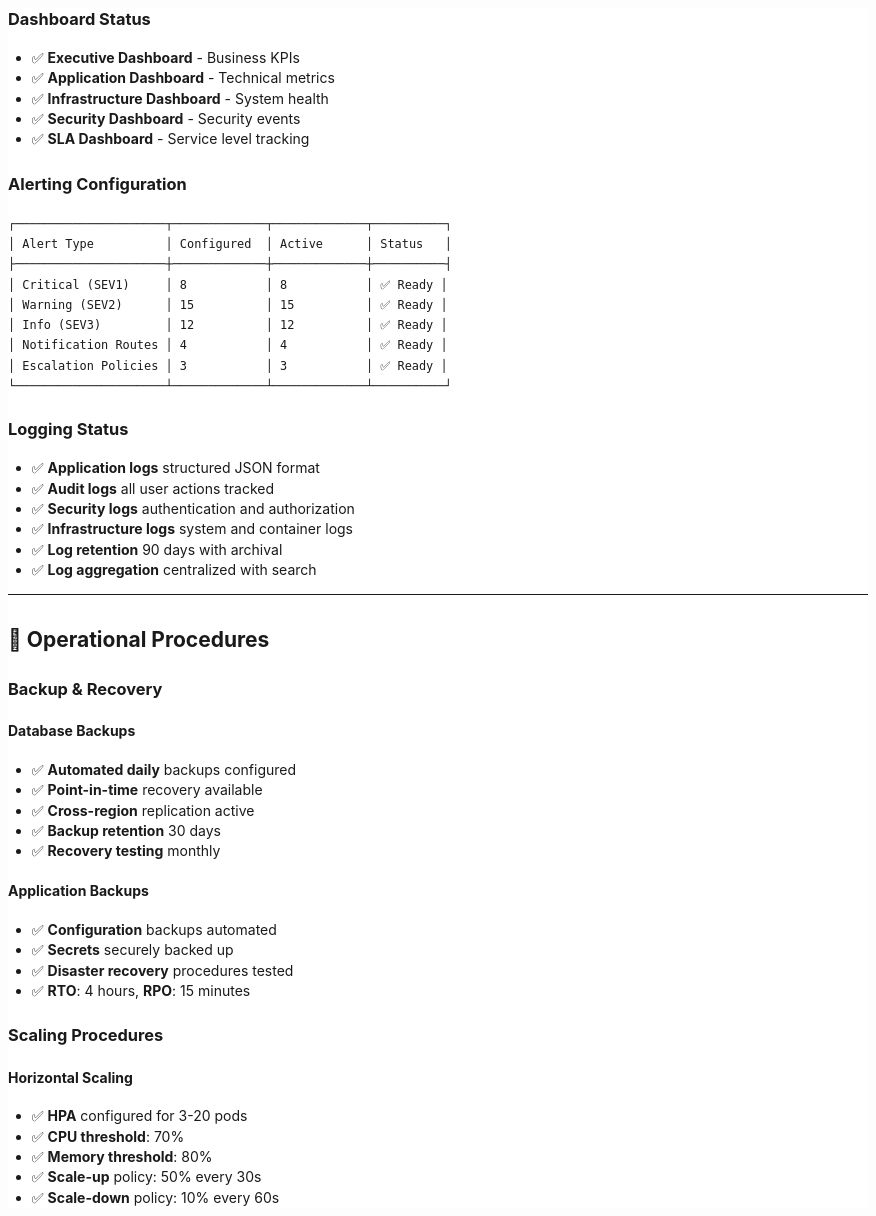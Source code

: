 ### Dashboard Status
- ✅ **Executive Dashboard** - Business KPIs
- ✅ **Application Dashboard** - Technical metrics
- ✅ **Infrastructure Dashboard** - System health
- ✅ **Security Dashboard** - Security events
- ✅ **SLA Dashboard** - Service level tracking

### Alerting Configuration
```
┌─────────────────────┬─────────────┬─────────────┬──────────┐
│ Alert Type          │ Configured  │ Active      │ Status   │
├─────────────────────┼─────────────┼─────────────┼──────────┤
│ Critical (SEV1)     │ 8           │ 8           │ ✅ Ready │
│ Warning (SEV2)      │ 15          │ 15          │ ✅ Ready │
│ Info (SEV3)         │ 12          │ 12          │ ✅ Ready │
│ Notification Routes │ 4           │ 4           │ ✅ Ready │
│ Escalation Policies │ 3           │ 3           │ ✅ Ready │
└─────────────────────┴─────────────┴─────────────┴──────────┘
```

### Logging Status
- ✅ **Application logs** structured JSON format
- ✅ **Audit logs** all user actions tracked
- ✅ **Security logs** authentication and authorization
- ✅ **Infrastructure logs** system and container logs
- ✅ **Log retention** 90 days with archival
- ✅ **Log aggregation** centralized with search

---

## 🔄 Operational Procedures

### Backup & Recovery
#### Database Backups
- ✅ **Automated daily** backups configured
- ✅ **Point-in-time** recovery available
- ✅ **Cross-region** replication active
- ✅ **Backup retention** 30 days
- ✅ **Recovery testing** monthly

#### Application Backups
- ✅ **Configuration** backups automated
- ✅ **Secrets** securely backed up
- ✅ **Disaster recovery** procedures tested
- ✅ **RTO**: 4 hours, **RPO**: 15 minutes

### Scaling Procedures
#### Horizontal Scaling
- ✅ **HPA** configured for 3-20 pods
- ✅ **CPU threshold**: 70%
- ✅ **Memory threshold**: 80%
- ✅ **Scale-up** policy: 50% every 30s
- ✅ **Scale-down** policy: 10% every 60s
